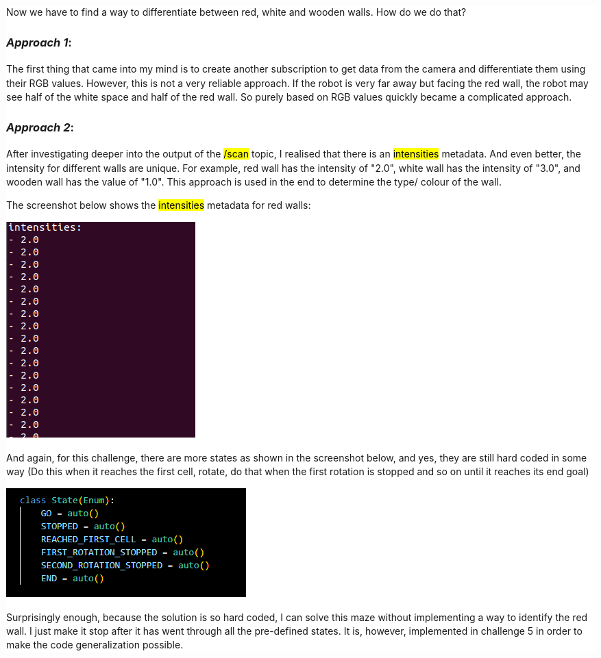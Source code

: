 Now we have to find a way to differentiate between red, white and wooden walls. How do we do that? 

### _Approach 1_: 
The first thing that came into my mind is to create another subscription to get data from the camera and differentiate them using their RGB values. However, this is not a very reliable approach. If the robot is very far away but facing the red wall, the robot may see half of the white space and half of the red wall. So purely based on RGB values quickly became a complicated approach. 

### _Approach 2_: 
After investigating deeper into the output of the <mark>/scan</mark> topic, I realised that there is an <mark>intensities</mark> metadata. And even better, the intensity for different walls are unique. For example, red wall has the intensity of "2.0", white wall has the intensity of "3.0", and wooden wall has the value of "1.0". This approach is used in the end to determine the type/ colour of the wall. 

The screenshot below shows the <mark>intensities</mark> metadata for red walls: 

![Red wall LaserScan intensity](/media/red_intensity.png)

And again, for this challenge, there are more states as shown in the screenshot below, and yes, they are still hard coded in some way (Do this when it reaches the first cell, rotate, do that when the first rotation is stopped and so on until it reaches its end goal)

![States for challenge 4](/media/states_ch4.png)

Surprisingly enough, because the solution is so hard coded, I can solve this maze without implementing a way to identify the red wall. I just make it stop after it has went through all the pre-defined states. It is, however, implemented in challenge 5 in order to make the code generalization possible. 
